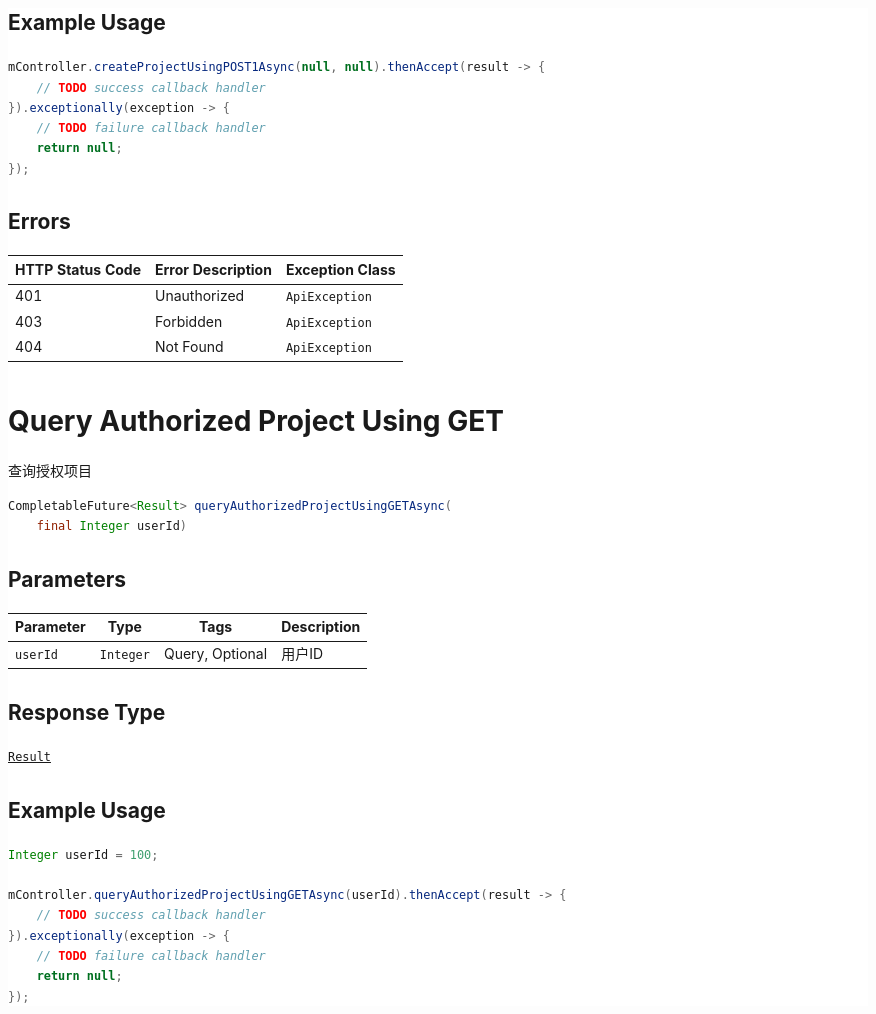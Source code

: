 ## Example Usage

```java
mController.createProjectUsingPOST1Async(null, null).thenAccept(result -> {
    // TODO success callback handler
}).exceptionally(exception -> {
    // TODO failure callback handler
    return null;
});
```

## Errors

| HTTP Status Code | Error Description | Exception Class |
|  --- | --- | --- |
| 401 | Unauthorized | `ApiException` |
| 403 | Forbidden | `ApiException` |
| 404 | Not Found | `ApiException` |


# Query Authorized Project Using GET

查询授权项目

```java
CompletableFuture<Result> queryAuthorizedProjectUsingGETAsync(
    final Integer userId)
```

## Parameters

| Parameter | Type | Tags | Description |
|  --- | --- | --- | --- |
| `userId` | `Integer` | Query, Optional | 用户ID |

## Response Type

[`Result`](../../doc/models/result.md)

## Example Usage

```java
Integer userId = 100;

mController.queryAuthorizedProjectUsingGETAsync(userId).thenAccept(result -> {
    // TODO success callback handler
}).exceptionally(exception -> {
    // TODO failure callback handler
    return null;
});
```
